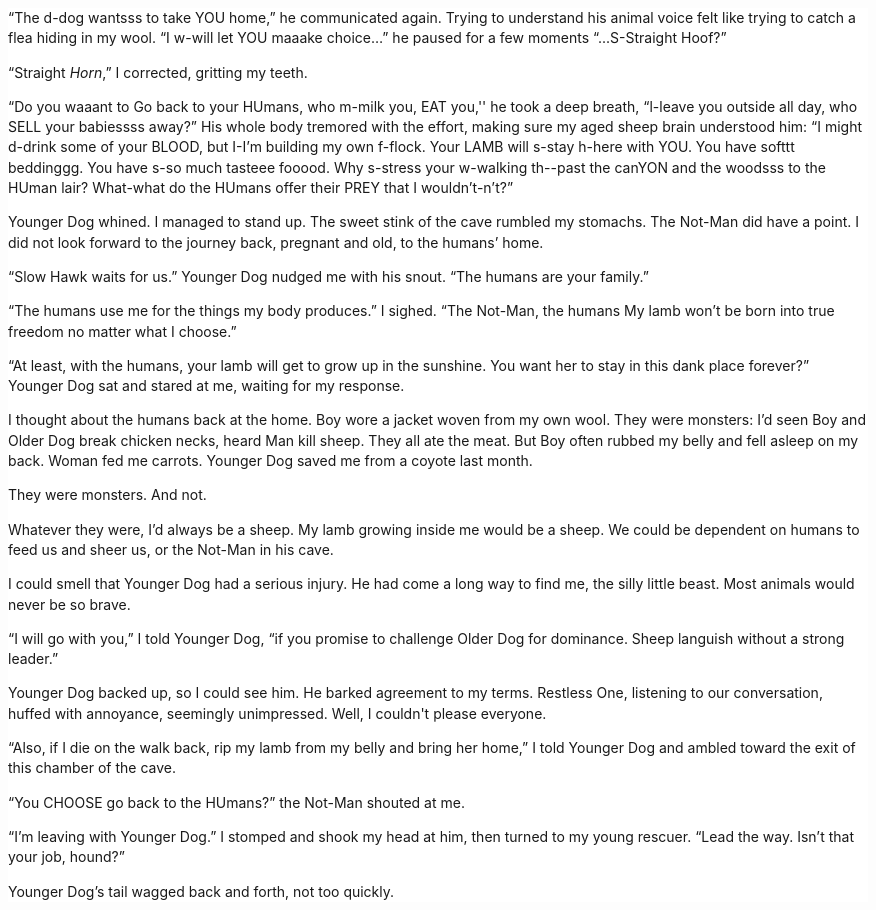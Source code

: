 “The d-dog wantsss to take YOU home,” he communicated again. Trying to understand his animal voice felt like trying to catch a flea hiding in my wool. “I w-will let YOU maaake choice…” he paused for a few moments “...S-Straight Hoof?”

“Straight *Horn*,” I corrected, gritting my teeth.

“Do you waaant to Go back to your HUmans, who m-milk you, EAT you,'' he took a deep breath, “l-leave you outside all day, who SELL your babiessss away?” His whole body tremored with the effort, making sure my aged sheep brain understood him: “I might d-drink some of your BLOOD, but I-I’m building my own f-flock. Your LAMB will s-stay h-here with YOU. You have softtt beddinggg. You have s-so much tasteee fooood. Why s-stress your w-walking th--past the canYON and the woodsss to the HUman lair? What-what do the HUmans offer their PREY that I wouldn’t-n’t?”

Younger Dog whined. I managed to stand up. The sweet stink of the cave rumbled my stomachs. The Not-Man did have a point. I did not look forward to the journey back, pregnant and old, to the humans’ home. 

“Slow Hawk waits for us.” Younger Dog nudged me with his snout. “The humans are your family.”

“The humans use me for the things my body produces.” I sighed. “The Not-Man, the humans My lamb won’t be born into true freedom no matter what I choose.”

“At least, with the humans, your lamb will get to grow up in the sunshine. You want her to stay in this dank place forever?” Younger Dog sat and stared at me, waiting for my response.

I thought about the humans back at the home. Boy wore a jacket woven from my own wool. They were monsters: I’d seen Boy and Older Dog break chicken necks, heard Man kill sheep. They all ate the meat. But Boy often rubbed my belly and fell asleep on my back. Woman fed me carrots. Younger Dog saved me from a coyote last month.

They were monsters. And not.

Whatever they were, I’d always be a sheep. My lamb growing inside me would be a sheep. We could be dependent on humans to feed us and sheer us, or the Not-Man in his cave.

I could smell that Younger Dog had a serious injury. He had come a long way to find me, the silly little beast. Most animals would never be so brave.

“I will go with you,” I told Younger Dog, “if you promise to challenge Older Dog for dominance. Sheep languish without a strong leader.”

Younger Dog backed up, so I could see him. He barked agreement to my terms. Restless One, listening to our conversation, huffed with annoyance, seemingly unimpressed. Well, I couldn't please everyone.

“Also, if I die on the walk back, rip my lamb from my belly and bring her home,” I told Younger Dog and ambled toward the exit of this chamber of the cave.

“You CHOOSE go back to the HUmans?” the Not-Man shouted at me.

“I’m leaving with Younger Dog.” I stomped and shook my head at him, then turned to my young rescuer. “Lead the way. Isn’t that your job, hound?”

Younger Dog’s tail wagged back and forth, not too quickly.
